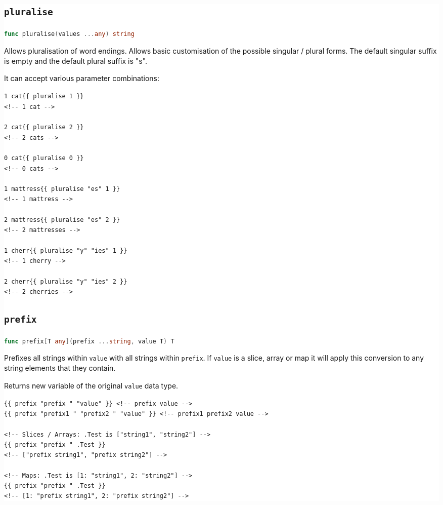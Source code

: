 ## `pluralise`

```go
func pluralise(values ...any) string
```

Allows pluralisation of word endings. Allows basic customisation of the possible singular / plural forms. The default singular suffix is empty and the default plural suffix is "s".

It can accept various parameter combinations:

```django
1 cat{{ pluralise 1 }}
<!-- 1 cat -->

2 cat{{ pluralise 2 }}
<!-- 2 cats -->

0 cat{{ pluralise 0 }}
<!-- 0 cats -->

1 mattress{{ pluralise "es" 1 }}
<!-- 1 mattress -->

2 mattress{{ pluralise "es" 2 }}
<!-- 2 mattresses -->

1 cherr{{ pluralise "y" "ies" 1 }}
<!-- 1 cherry -->

2 cherr{{ pluralise "y" "ies" 2 }}
<!-- 2 cherries -->
```

## `prefix`

```go
func prefix[T any](prefix ...string, value T) T
```

Prefixes all strings within `value` with all strings within `prefix`. If `value` is a slice, array or map it will apply this conversion to any string elements that they contain.

Returns new variable of the original `value` data type.

```django
{{ prefix "prefix " "value" }} <!-- prefix value -->
{{ prefix "prefix1 " "prefix2 " "value" }} <!-- prefix1 prefix2 value -->

<!-- Slices / Arrays: .Test is ["string1", "string2"] -->
{{ prefix "prefix " .Test }}
<!-- ["prefix string1", "prefix string2"] -->

<!-- Maps: .Test is [1: "string1", 2: "string2"] -->
{{ prefix "prefix " .Test }}
<!-- [1: "prefix string1", 2: "prefix string2"] -->
```
